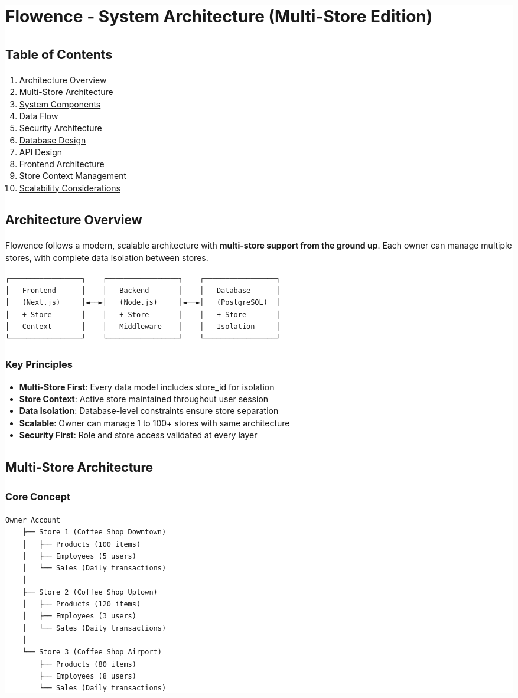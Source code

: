 # Flowence - System Architecture (Multi-Store Edition)

## Table of Contents
1. [Architecture Overview](#architecture-overview)
2. [Multi-Store Architecture](#multi-store-architecture)
3. [System Components](#system-components)
4. [Data Flow](#data-flow)
5. [Security Architecture](#security-architecture)
6. [Database Design](#database-design)
7. [API Design](#api-design)
8. [Frontend Architecture](#frontend-architecture)
9. [Store Context Management](#store-context-management)
10. [Scalability Considerations](#scalability-considerations)

## Architecture Overview

Flowence follows a modern, scalable architecture with **multi-store support from the ground up**. Each owner can manage multiple stores, with complete data isolation between stores.

```
┌─────────────────┐    ┌─────────────────┐    ┌─────────────────┐
│   Frontend      │    │   Backend       │    │   Database      │
│   (Next.js)     │◄──►│   (Node.js)     │◄──►│   (PostgreSQL)  │
│   + Store       │    │   + Store       │    │   + Store       │
│   Context       │    │   Middleware    │    │   Isolation     │
└─────────────────┘    └─────────────────┘    └─────────────────┘
```

### Key Principles
- **Multi-Store First**: Every data model includes store_id for isolation
- **Store Context**: Active store maintained throughout user session
- **Data Isolation**: Database-level constraints ensure store separation
- **Scalable**: Owner can manage 1 to 100+ stores with same architecture
- **Security First**: Role and store access validated at every layer

## Multi-Store Architecture

### Core Concept
```
Owner Account
    ├── Store 1 (Coffee Shop Downtown)
    │   ├── Products (100 items)
    │   ├── Employees (5 users)
    │   └── Sales (Daily transactions)
    │
    ├── Store 2 (Coffee Shop Uptown)
    │   ├── Products (120 items)
    │   ├── Employees (3 users)
    │   └── Sales (Daily transactions)
    │
    └── Store 3 (Coffee Shop Airport)
        ├── Products (80 items)
        ├── Employees (8 users)
        └── Sales (Daily transactions)
```
